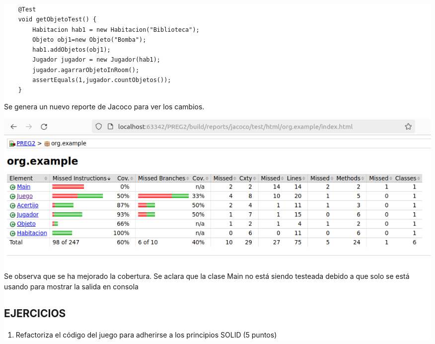 ```
    @Test
    void getObjetoTest() {
        Habitacion hab1 = new Habitacion("Biblioteca");
        Objeto obj1=new Objeto("Bomba");
        hab1.addObjetos(obj1);
        Jugador jugador = new Jugador(hab1);
        jugador.agarrarObjetoInRoom();
        assertEquals(1,jugador.countObjetos());
    }
```

Se genera un nuevo reporte de Jacoco para ver los cambios. 

![img](./img/img11.png)

Se observa que se ha mejorado la cobertura.
Se aclara que la clase Main no está siendo testeada debido a que solo se está usando para mostrar la salida en consola


## EJERCICIOS

1. Refactoriza el código del juego para adherirse a los principios SOLID (5 puntos)




